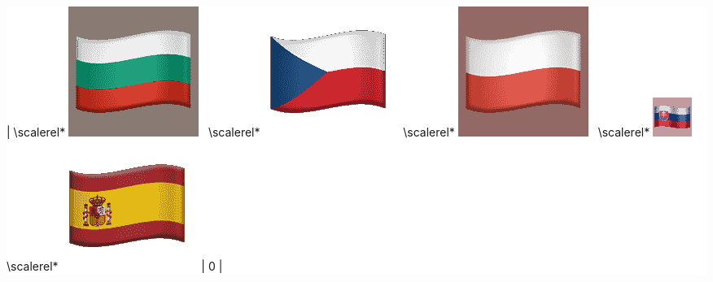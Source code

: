 | \scalerel* ![[Uncaptioned image]](img/f3e2c764d07b7508484fea311db4739c.png)   \scalerel* ![[Uncaptioned image]](img/368ecece17861a1ca38710f41735ee18.png)   \scalerel* ![[Uncaptioned image]](img/b113207dc37334cee07ba047fc5bdad7.png)   \scalerel* ![[Uncaptioned image]](img/6d827418319a7531f1aeb273f8cecfde.png)   \scalerel* ![[Uncaptioned image]](img/aef73955a4f36c733d6f55a7540b2f3c.png)   | $0$ |
